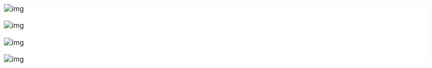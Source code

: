 ![img](https://images.cnblogs.com/cnblogs_com/cnblogsfans/771108/o_gf_init-vs.png)

![img](https://images.cnblogs.com/cnblogs_com/cnblogsfans/771108/o_gf_features.png)

![img](https://images.cnblogs.com/cnblogs_com/cnblogsfans/771108/o_gf_finishfeature.png)

![img](https://images.cnblogs.com/cnblogs_com/cnblogsfans/771108/o_gf_features.png)

